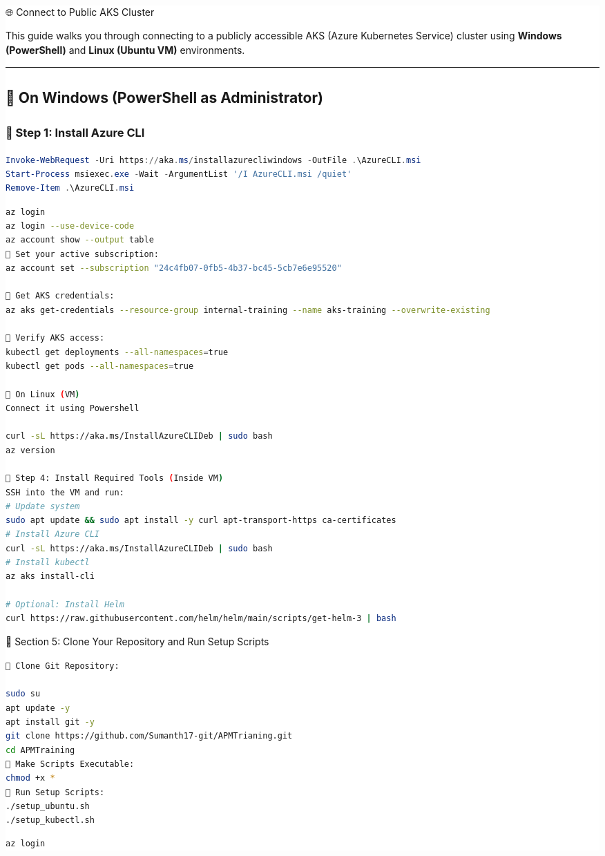  🌐 Connect to Public AKS Cluster

This guide walks you through connecting to a publicly accessible AKS (Azure Kubernetes Service) cluster using **Windows (PowerShell)** and **Linux (Ubuntu VM)** environments.

---

## 📍 On Windows (PowerShell as Administrator)

### 🧰 Step 1: Install Azure CLI

```powershell
Invoke-WebRequest -Uri https://aka.ms/installazurecliwindows -OutFile .\AzureCLI.msi
Start-Process msiexec.exe -Wait -ArgumentList '/I AzureCLI.msi /quiet'
Remove-Item .\AzureCLI.msi
```
```bash
az login
az login --use-device-code
az account show --output table
📍 Set your active subscription:
az account set --subscription "24c4fb07-0fb5-4b37-bc45-5cb7e6e95520"

📍 Get AKS credentials:
az aks get-credentials --resource-group internal-training --name aks-training --overwrite-existing

📍 Verify AKS access:
kubectl get deployments --all-namespaces=true
kubectl get pods --all-namespaces=true

📍 On Linux (VM)
Connect it using Powershell 

curl -sL https://aka.ms/InstallAzureCLIDeb | sudo bash
az version

🧰 Step 4: Install Required Tools (Inside VM)
SSH into the VM and run:
# Update system
sudo apt update && sudo apt install -y curl apt-transport-https ca-certificates
# Install Azure CLI
curl -sL https://aka.ms/InstallAzureCLIDeb | sudo bash
# Install kubectl
az aks install-cli

# Optional: Install Helm
curl https://raw.githubusercontent.com/helm/helm/main/scripts/get-helm-3 | bash
```
🧰 Section 5: Clone Your Repository and Run Setup Scripts
```bash
📍 Clone Git Repository:

sudo su
apt update -y
apt install git -y
git clone https://github.com/Sumanth17-git/APMTrianing.git
cd APMTraining
📍 Make Scripts Executable:
chmod +x *
📍 Run Setup Scripts:
./setup_ubuntu.sh
./setup_kubectl.sh
```
```bash
az login
```